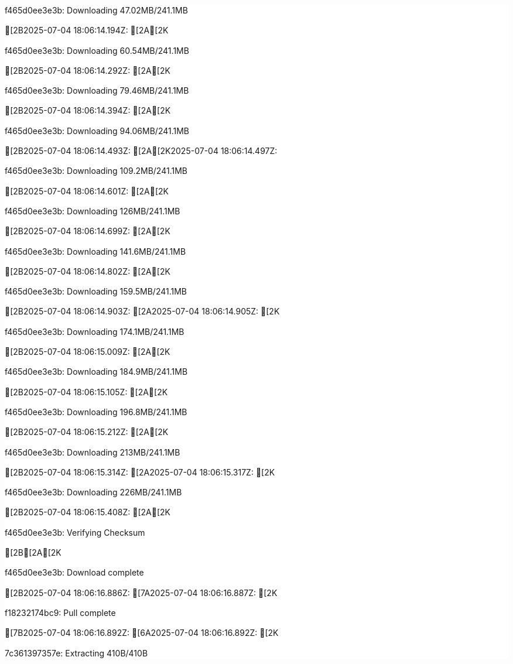 f465d0ee3e3b: Downloading  47.02MB/241.1MB

[2B2025-07-04 18:06:14.194Z: [2A[2K

f465d0ee3e3b: Downloading  60.54MB/241.1MB

[2B2025-07-04 18:06:14.292Z: [2A[2K

f465d0ee3e3b: Downloading  79.46MB/241.1MB

[2B2025-07-04 18:06:14.394Z: [2A[2K

f465d0ee3e3b: Downloading  94.06MB/241.1MB

[2B2025-07-04 18:06:14.493Z: [2A[2K2025-07-04 18:06:14.497Z:

f465d0ee3e3b: Downloading  109.2MB/241.1MB

[2B2025-07-04 18:06:14.601Z: [2A[2K

f465d0ee3e3b: Downloading    126MB/241.1MB

[2B2025-07-04 18:06:14.699Z: [2A[2K

f465d0ee3e3b: Downloading  141.6MB/241.1MB

[2B2025-07-04 18:06:14.802Z: [2A[2K

f465d0ee3e3b: Downloading  159.5MB/241.1MB

[2B2025-07-04 18:06:14.903Z: [2A2025-07-04 18:06:14.905Z: [2K

f465d0ee3e3b: Downloading  174.1MB/241.1MB

[2B2025-07-04 18:06:15.009Z: [2A[2K

f465d0ee3e3b: Downloading  184.9MB/241.1MB

[2B2025-07-04 18:06:15.105Z: [2A[2K

f465d0ee3e3b: Downloading  196.8MB/241.1MB

[2B2025-07-04 18:06:15.212Z: [2A[2K

f465d0ee3e3b: Downloading    213MB/241.1MB

[2B2025-07-04 18:06:15.314Z: [2A2025-07-04 18:06:15.317Z: [2K

f465d0ee3e3b: Downloading    226MB/241.1MB

[2B2025-07-04 18:06:15.408Z: [2A[2K

f465d0ee3e3b: Verifying Checksum

[2B[2A[2K

f465d0ee3e3b: Download complete

[2B2025-07-04 18:06:16.886Z: [7A2025-07-04 18:06:16.887Z: [2K

f18232174bc9: Pull complete

[7B2025-07-04 18:06:16.892Z: [6A2025-07-04 18:06:16.892Z: [2K

7c361397357e: Extracting     410B/410B

